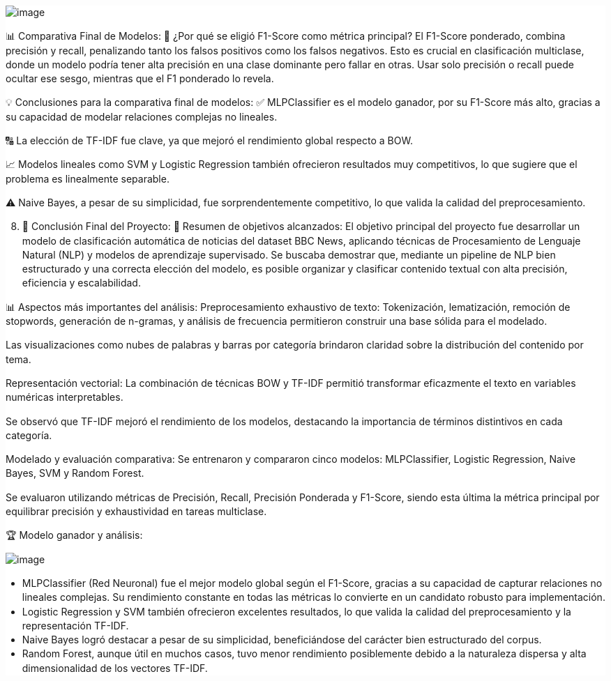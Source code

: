 ![image](https://github.com/user-attachments/assets/2a236912-b9fc-4b1d-af5c-0f417b0c04a1)

📊 Comparativa Final de Modelos:
📌 ¿Por qué se eligió F1-Score como métrica principal?
El F1-Score ponderado, combina precisión y recall, penalizando tanto los falsos positivos como los falsos negativos. Esto es crucial en clasificación multiclase, donde un modelo podría tener alta precisión en una clase dominante pero fallar en otras. Usar solo precisión o recall puede ocultar ese sesgo, mientras que el F1 ponderado lo revela.

💡 Conclusiones para la comparativa final de modelos:
✅ MLPClassifier es el modelo ganador, por su F1-Score más alto, gracias a su capacidad de modelar relaciones complejas no lineales.

🔠 La elección de TF-IDF fue clave, ya que mejoró el rendimiento global respecto a BOW.

📈 Modelos lineales como SVM y Logistic Regression también ofrecieron resultados muy competitivos, lo que sugiere que el problema es linealmente separable.

⚠️ Naive Bayes, a pesar de su simplicidad, fue sorprendentemente competitivo, lo que valida la calidad del preprocesamiento.

8. 🧠 Conclusión Final del Proyecto:
🎯 Resumen de objetivos alcanzados:
El objetivo principal del proyecto fue desarrollar un modelo de clasificación automática de noticias del dataset BBC News, aplicando técnicas de Procesamiento de Lenguaje Natural (NLP) y modelos de aprendizaje supervisado. Se buscaba demostrar que, mediante un pipeline de NLP bien estructurado y una correcta elección del modelo, es posible organizar y clasificar contenido textual con alta precisión, eficiencia y escalabilidad.

📊 Aspectos más importantes del análisis:
Preprocesamiento exhaustivo de texto:
Tokenización, lematización, remoción de stopwords, generación de n-gramas, y análisis de frecuencia permitieron construir una base sólida para el modelado.

Las visualizaciones como nubes de palabras y barras por categoría brindaron claridad sobre la distribución del contenido por tema.

Representación vectorial:
La combinación de técnicas BOW y TF-IDF permitió transformar eficazmente el texto en variables numéricas interpretables.

Se observó que TF-IDF mejoró el rendimiento de los modelos, destacando la importancia de términos distintivos en cada categoría.

Modelado y evaluación comparativa:
Se entrenaron y compararon cinco modelos: MLPClassifier, Logistic Regression, Naive Bayes, SVM y Random Forest.

Se evaluaron utilizando métricas de Precisión, Recall, Precisión Ponderada y F1-Score, siendo esta última la métrica principal por equilibrar precisión y exhaustividad en tareas multiclase.

🏆 Modelo ganador y análisis:

![image](https://github.com/user-attachments/assets/1ebe8774-244c-40d3-a5fe-e040c03ccc01)

- MLPClassifier (Red Neuronal) fue el mejor modelo global según el F1-Score, gracias a su capacidad de capturar relaciones no lineales complejas. Su rendimiento constante en todas las métricas lo convierte en un candidato robusto para implementación.
- Logistic Regression y SVM también ofrecieron excelentes resultados, lo que valida la calidad del preprocesamiento y la representación TF-IDF.
- Naive Bayes logró destacar a pesar de su simplicidad, beneficiándose del carácter bien estructurado del corpus.
- Random Forest, aunque útil en muchos casos, tuvo menor rendimiento posiblemente debido a la naturaleza dispersa y alta dimensionalidad de los vectores TF-IDF.
